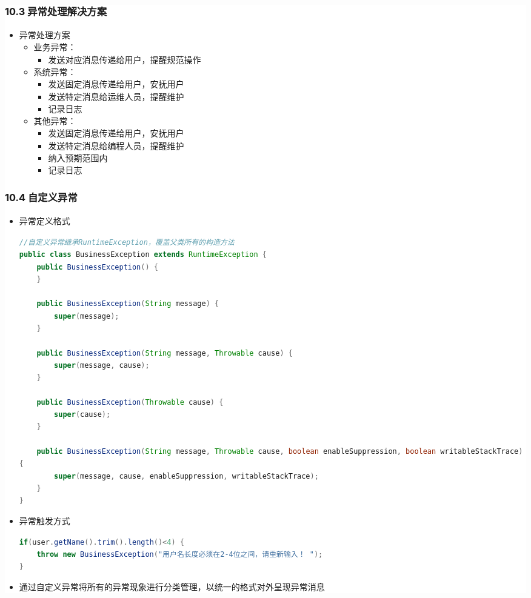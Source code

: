 ### 10.3 异常处理解决方案

* 异常处理方案
  * 业务异常：
    + 发送对应消息传递给用户，提醒规范操作
  * 系统异常：
    + 发送固定消息传递给用户，安抚用户
    + 发送特定消息给运维人员，提醒维护
    + 记录日志
  * 其他异常：
    * 发送固定消息传递给用户，安抚用户
    * 发送特定消息给编程人员，提醒维护
    * 纳入预期范围内
    * 记录日志  

### 10.4 自定义异常

* 异常定义格式

  ```java
  //自定义异常继承RuntimeException，覆盖父类所有的构造方法
  public class BusinessException extends RuntimeException {
      public BusinessException() {
      }
  
      public BusinessException(String message) {
          super(message);
      }
  
      public BusinessException(String message, Throwable cause) {
          super(message, cause);
      }
  
      public BusinessException(Throwable cause) {
          super(cause);
      }
  
      public BusinessException(String message, Throwable cause, boolean enableSuppression, boolean writableStackTrace) {
          super(message, cause, enableSuppression, writableStackTrace);
      }
  }
  ```

* 异常触发方式

  ```java
  if(user.getName().trim().length()<4) {
      throw new BusinessException("用户名长度必须在2-4位之间，请重新输入！ ");
  }
  ```

* 通过自定义异常将所有的异常现象进行分类管理，以统一的格式对外呈现异常消息  
